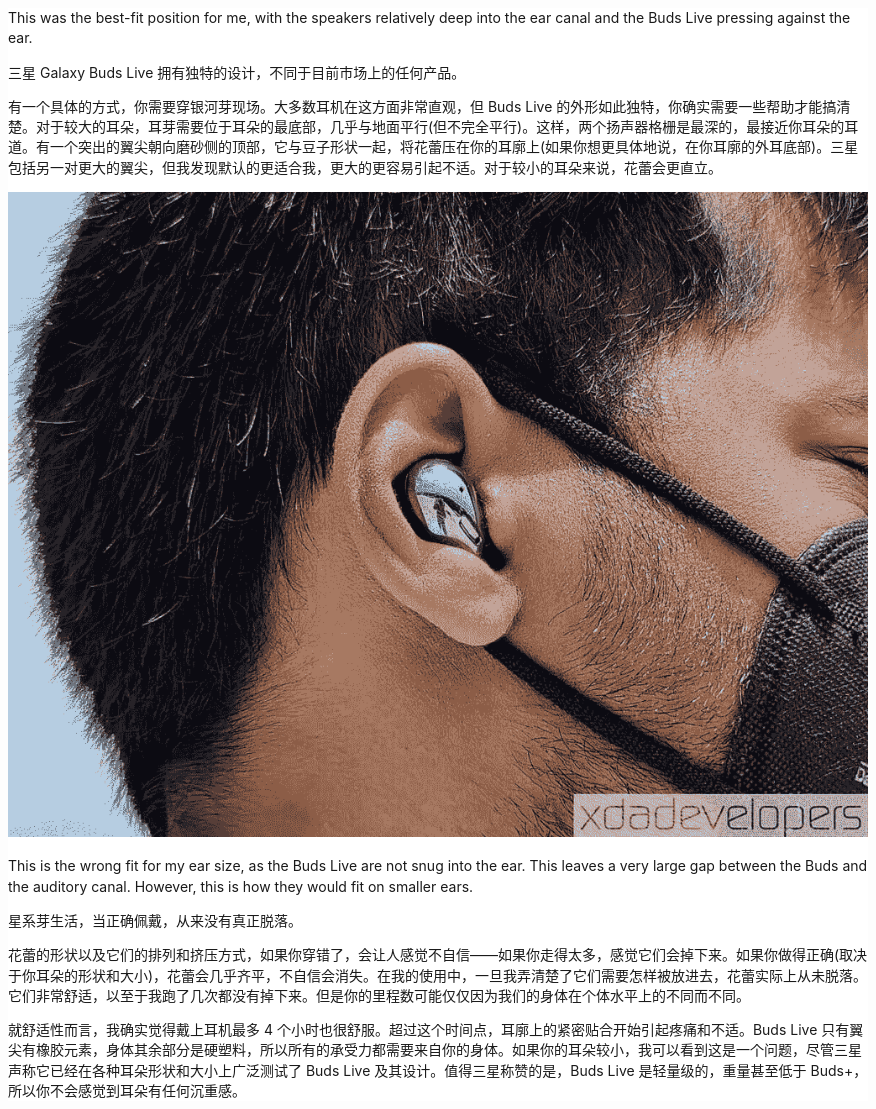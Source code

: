 This was the best-fit position for me, with the speakers relatively deep into the ear canal and the Buds Live pressing against the ear.

三星 Galaxy Buds Live 拥有独特的设计，不同于目前市场上的任何产品。

有一个具体的方式，你需要穿银河芽现场。大多数耳机在这方面非常直观，但 Buds Live 的外形如此独特，你确实需要一些帮助才能搞清楚。对于较大的耳朵，耳芽需要位于耳朵的最底部，几乎与地面平行(但不完全平行)。这样，两个扬声器格栅是最深的，最接近你耳朵的耳道。有一个突出的翼尖朝向磨砂侧的顶部，它与豆子形状一起，将花蕾压在你的耳廓上(如果你想更具体地说，在你耳廓的外耳底部)。三星包括另一对更大的翼尖，但我发现默认的更适合我，更大的更容易引起不适。对于较小的耳朵来说，花蕾会更直立。

 <picture>![Samsung Galaxy Buds Live - Head Shot](img/b2e567b9f4461f69f021c9bd3f750f8a.png)</picture> 

This is the wrong fit for my ear size, as the Buds Live are not snug into the ear. This leaves a very large gap between the Buds and the auditory canal. However, this is how they would fit on smaller ears.

星系芽生活，当正确佩戴，从来没有真正脱落。

花蕾的形状以及它们的排列和挤压方式，如果你穿错了，会让人感觉不自信——如果你走得太多，感觉它们会掉下来。如果你做得正确(取决于你耳朵的形状和大小)，花蕾会几乎齐平，不自信会消失。在我的使用中，一旦我弄清楚了它们需要怎样被放进去，花蕾实际上从未脱落。它们非常舒适，以至于我跑了几次都没有掉下来。但是你的里程数可能仅仅因为我们的身体在个体水平上的不同而不同。

就舒适性而言，我确实觉得戴上耳机最多 4 个小时也很舒服。超过这个时间点，耳廓上的紧密贴合开始引起疼痛和不适。Buds Live 只有翼尖有橡胶元素，身体其余部分是硬塑料，所以所有的承受力都需要来自你的身体。如果你的耳朵较小，我可以看到这是一个问题，尽管三星声称它已经在各种耳朵形状和大小上广泛测试了 Buds Live 及其设计。值得三星称赞的是，Buds Live 是轻量级的，重量甚至低于 Buds+，所以你不会感觉到耳朵有任何沉重感。
